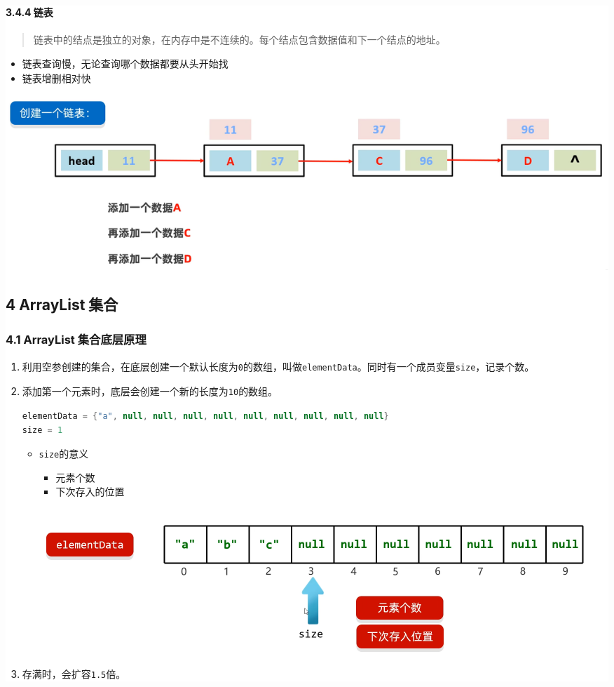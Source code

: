 #### 3.4.4 链表

> 链表中的结点是独立的对象，在内存中是不连续的。每个结点包含数据值和下一个结点的地址。

- 链表查询慢，无论查询哪个数据都要从头开始找
- 链表增删相对快

![image-20230205173704877](assets/image-20230205173704877.png)

## 4 ArrayList 集合

### 4.1 ArrayList 集合底层原理

1. 利用空参创建的集合，在底层创建一个默认长度为```0```的数组，叫做```elementData```。同时有一个成员变量```size```，记录个数。

2. 添加第一个元素时，底层会创建一个新的长度为```10```的数组。

   ```java
   elementData = {"a", null, null, null, null, null, null, null, null, null}
   size = 1
   ```

   - ```size```的意义

     - 元素个数
     - 下次存入的位置

     ![image-20230205175235568](assets/image-20230205175235568.png)

3. 存满时，会扩容```1.5```倍。
